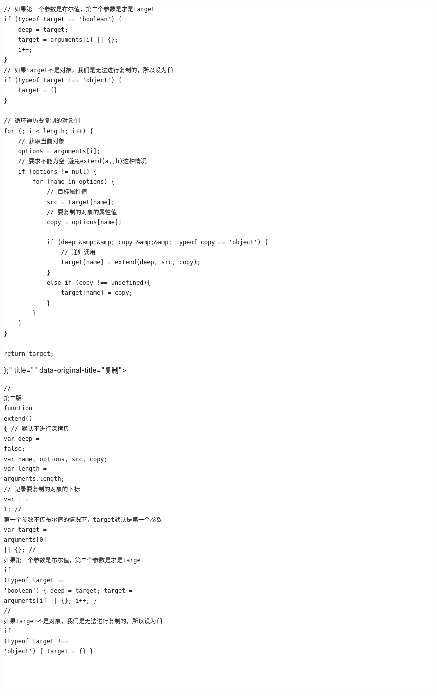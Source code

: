     // 如果第一个参数是布尔值，第二个参数是才是target
    if (typeof target == 'boolean') {
        deep = target;
        target = arguments[i] || {};
        i++;
    }
    // 如果target不是对象，我们是无法进行复制的，所以设为{}
    if (typeof target !== 'object') {
        target = {}
    }

    // 循环遍历要复制的对象们
    for (; i < length; i++) {
        // 获取当前对象
        options = arguments[i];
        // 要求不能为空 避免extend(a,,b)这种情况
        if (options != null) {
            for (name in options) {
                // 目标属性值
                src = target[name];
                // 要复制的对象的属性值
                copy = options[name];

                if (deep &amp;&amp; copy &amp;&amp; typeof copy == 'object') {
                    // 递归调用
                    target[name] = extend(deep, src, copy);
                }
                else if (copy !== undefined){
                    target[name] = copy;
                }
            }
        }
    }

    return target;
};" title="" data-original-title="复制"></span>
      <span type="button" class="saveToNote code-tool" data-toggle="tooltip" data-placement="top" title="" data-original-title="放进笔记"></span>
      </div>
      </div><pre class="javascript hljs"><code class="js"><span class="hljs-comment">// 第二版</span>
<span class="hljs-function"><span class="hljs-keyword">function</span> <span class="hljs-title">extend</span>(<span class="hljs-params"></span>) </span>{
    <span class="hljs-comment">// 默认不进行深拷贝</span>
    <span class="hljs-keyword">var</span> deep = <span class="hljs-literal">false</span>;
    <span class="hljs-keyword">var</span> name, options, src, copy;
    <span class="hljs-keyword">var</span> length = <span class="hljs-built_in">arguments</span>.length;
    <span class="hljs-comment">// 记录要复制的对象的下标</span>
    <span class="hljs-keyword">var</span> i = <span class="hljs-number">1</span>;
    <span class="hljs-comment">// 第一个参数不传布尔值的情况下，target默认是第一个参数</span>
    <span class="hljs-keyword">var</span> target = <span class="hljs-built_in">arguments</span>[<span class="hljs-number">0</span>] || {};
    <span class="hljs-comment">// 如果第一个参数是布尔值，第二个参数是才是target</span>
    <span class="hljs-keyword">if</span> (<span class="hljs-keyword">typeof</span> target == <span class="hljs-string">'boolean'</span>) {
        deep = target;
        target = <span class="hljs-built_in">arguments</span>[i] || {};
        i++;
    }
    <span class="hljs-comment">// 如果target不是对象，我们是无法进行复制的，所以设为{}</span>
    <span class="hljs-keyword">if</span> (<span class="hljs-keyword">typeof</span> target !== <span class="hljs-string">'object'</span>) {
        target = {}
    }
